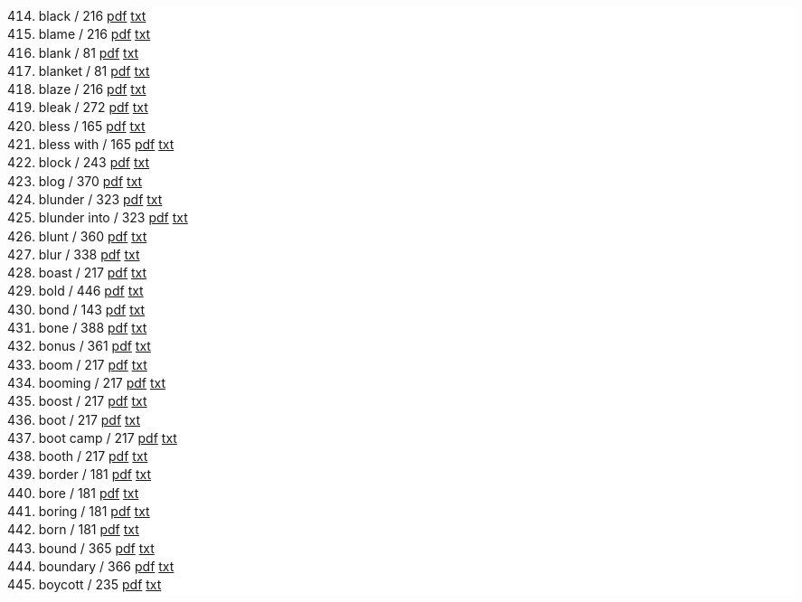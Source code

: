 414. black / 216 [pdf](https://licoded.site/pdf/word2like2021/word2like-216.pdf#black) [txt](https://licoded.site/pdf/word2like2021/word2like-216.txt#black)
415. blame / 216 [pdf](https://licoded.site/pdf/word2like2021/word2like-216.pdf#blame) [txt](https://licoded.site/pdf/word2like2021/word2like-216.txt#blame)
416. blank / 81 [pdf](https://licoded.site/pdf/word2like2021/word2like-081.pdf#blank) [txt](https://licoded.site/pdf/word2like2021/word2like-081.txt#blank)
417. blanket / 81 [pdf](https://licoded.site/pdf/word2like2021/word2like-081.pdf#blanket) [txt](https://licoded.site/pdf/word2like2021/word2like-081.txt#blanket)
418. blaze / 216 [pdf](https://licoded.site/pdf/word2like2021/word2like-216.pdf#blaze) [txt](https://licoded.site/pdf/word2like2021/word2like-216.txt#blaze)
419. bleak / 272 [pdf](https://licoded.site/pdf/word2like2021/word2like-272.pdf#bleak) [txt](https://licoded.site/pdf/word2like2021/word2like-272.txt#bleak)
420. bless / 165 [pdf](https://licoded.site/pdf/word2like2021/word2like-165.pdf#bless) [txt](https://licoded.site/pdf/word2like2021/word2like-165.txt#bless)
421. bless with / 165 [pdf](https://licoded.site/pdf/word2like2021/word2like-165.pdf#bless-with) [txt](https://licoded.site/pdf/word2like2021/word2like-165.txt#bless-with)
422. block / 243 [pdf](https://licoded.site/pdf/word2like2021/word2like-243.pdf#block) [txt](https://licoded.site/pdf/word2like2021/word2like-243.txt#block)
423. blog / 370 [pdf](https://licoded.site/pdf/word2like2021/word2like-370.pdf#blog) [txt](https://licoded.site/pdf/word2like2021/word2like-370.txt#blog)
424. blunder / 323 [pdf](https://licoded.site/pdf/word2like2021/word2like-323.pdf#blunder) [txt](https://licoded.site/pdf/word2like2021/word2like-323.txt#blunder)
425. blunder into / 323 [pdf](https://licoded.site/pdf/word2like2021/word2like-323.pdf#blunder-into) [txt](https://licoded.site/pdf/word2like2021/word2like-323.txt#blunder-into)
426. blunt / 360 [pdf](https://licoded.site/pdf/word2like2021/word2like-360.pdf#blunt) [txt](https://licoded.site/pdf/word2like2021/word2like-360.txt#blunt)
427. blur / 338 [pdf](https://licoded.site/pdf/word2like2021/word2like-338.pdf#blur) [txt](https://licoded.site/pdf/word2like2021/word2like-338.txt#blur)
428. boast / 217 [pdf](https://licoded.site/pdf/word2like2021/word2like-217.pdf#boast) [txt](https://licoded.site/pdf/word2like2021/word2like-217.txt#boast)
429. bold / 446 [pdf](https://licoded.site/pdf/word2like2021/word2like-446.pdf#bold) [txt](https://licoded.site/pdf/word2like2021/word2like-446.txt#bold)
430. bond / 143 [pdf](https://licoded.site/pdf/word2like2021/word2like-143.pdf#bond) [txt](https://licoded.site/pdf/word2like2021/word2like-143.txt#bond)
431. bone / 388 [pdf](https://licoded.site/pdf/word2like2021/word2like-388.pdf#bone) [txt](https://licoded.site/pdf/word2like2021/word2like-388.txt#bone)
432. bonus / 361 [pdf](https://licoded.site/pdf/word2like2021/word2like-361.pdf#bonus) [txt](https://licoded.site/pdf/word2like2021/word2like-361.txt#bonus)
433. boom / 217 [pdf](https://licoded.site/pdf/word2like2021/word2like-217.pdf#boom) [txt](https://licoded.site/pdf/word2like2021/word2like-217.txt#boom)
434. booming / 217 [pdf](https://licoded.site/pdf/word2like2021/word2like-217.pdf#booming) [txt](https://licoded.site/pdf/word2like2021/word2like-217.txt#booming)
435. boost / 217 [pdf](https://licoded.site/pdf/word2like2021/word2like-217.pdf#boost) [txt](https://licoded.site/pdf/word2like2021/word2like-217.txt#boost)
436. boot / 217 [pdf](https://licoded.site/pdf/word2like2021/word2like-217.pdf#boot) [txt](https://licoded.site/pdf/word2like2021/word2like-217.txt#boot)
437. boot camp / 217 [pdf](https://licoded.site/pdf/word2like2021/word2like-217.pdf#boot-camp) [txt](https://licoded.site/pdf/word2like2021/word2like-217.txt#boot-camp)
438. booth / 217 [pdf](https://licoded.site/pdf/word2like2021/word2like-217.pdf#booth) [txt](https://licoded.site/pdf/word2like2021/word2like-217.txt#booth)
439. border / 181 [pdf](https://licoded.site/pdf/word2like2021/word2like-181.pdf#border) [txt](https://licoded.site/pdf/word2like2021/word2like-181.txt#border)
440. bore / 181 [pdf](https://licoded.site/pdf/word2like2021/word2like-181.pdf#bore) [txt](https://licoded.site/pdf/word2like2021/word2like-181.txt#bore)
441. boring / 181 [pdf](https://licoded.site/pdf/word2like2021/word2like-181.pdf#boring) [txt](https://licoded.site/pdf/word2like2021/word2like-181.txt#boring)
442. born / 181 [pdf](https://licoded.site/pdf/word2like2021/word2like-181.pdf#born) [txt](https://licoded.site/pdf/word2like2021/word2like-181.txt#born)
443. bound / 365 [pdf](https://licoded.site/pdf/word2like2021/word2like-365.pdf#bound) [txt](https://licoded.site/pdf/word2like2021/word2like-365.txt#bound)
444. boundary / 366 [pdf](https://licoded.site/pdf/word2like2021/word2like-366.pdf#boundary) [txt](https://licoded.site/pdf/word2like2021/word2like-366.txt#boundary)
445. boycott / 235 [pdf](https://licoded.site/pdf/word2like2021/word2like-235.pdf#boycott) [txt](https://licoded.site/pdf/word2like2021/word2like-235.txt#boycott)
